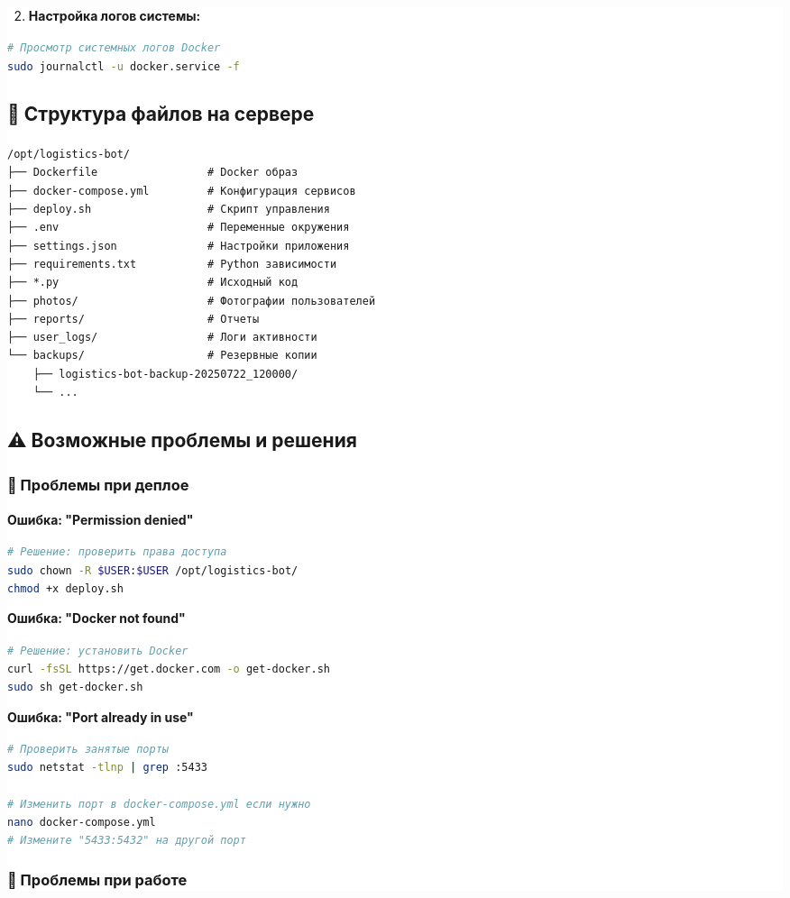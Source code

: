 2. **Настройка логов системы:**
```bash
# Просмотр системных логов Docker
sudo journalctl -u docker.service -f
```

## 📁 Структура файлов на сервере

```
/opt/logistics-bot/
├── Dockerfile                 # Docker образ
├── docker-compose.yml         # Конфигурация сервисов
├── deploy.sh                  # Скрипт управления
├── .env                       # Переменные окружения
├── settings.json              # Настройки приложения
├── requirements.txt           # Python зависимости
├── *.py                       # Исходный код
├── photos/                    # Фотографии пользователей
├── reports/                   # Отчеты
├── user_logs/                 # Логи активности
└── backups/                   # Резервные копии
    ├── logistics-bot-backup-20250722_120000/
    └── ...
```

## ⚠️ Возможные проблемы и решения

### 🔧 Проблемы при деплое

**Ошибка: \"Permission denied\"**
```bash
# Решение: проверить права доступа
sudo chown -R $USER:$USER /opt/logistics-bot/
chmod +x deploy.sh
```

**Ошибка: \"Docker not found\"**
```bash
# Решение: установить Docker
curl -fsSL https://get.docker.com -o get-docker.sh
sudo sh get-docker.sh
```

**Ошибка: \"Port already in use\"**
```bash
# Проверить занятые порты
sudo netstat -tlnp | grep :5433

# Изменить порт в docker-compose.yml если нужно
nano docker-compose.yml
# Измените "5433:5432" на другой порт
```

### 🐛 Проблемы при работе
